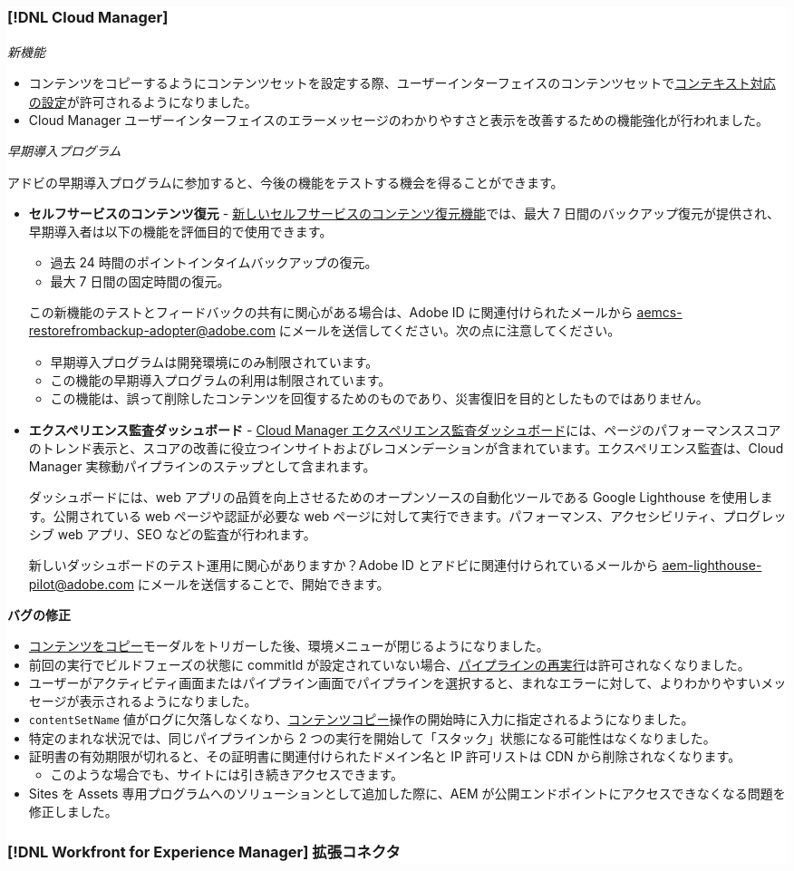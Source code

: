 ### [!DNL Cloud Manager]

_新機能_

* コンテンツをコピーするようにコンテンツセットを設定する際、ユーザーインターフェイスのコンテンツセットで[コンテキスト対応の設定](https://experienceleague.adobe.com/docs/experience-manager-cloud-service/content/implementing/developing/configurations.html?lang=ja)が許可されるようになりました。
* Cloud Manager ユーザーインターフェイスのエラーメッセージのわかりやすさと表示を改善するための機能強化が行われました。

_早期導入プログラム_

アドビの早期導入プログラムに参加すると、今後の機能をテストする機会を得ることができます。

* **セルフサービスのコンテンツ復元** - [新しいセルフサービスのコンテンツ復元機能](https://experienceleague.adobe.com/docs/experience-manager-cloud-service/content/operations/restore.html?lang=ja)では、最大 7 日間のバックアップ復元が提供され、早期導入者は以下の機能を評価目的で使用できます。

   * 過去 24 時間のポイントインタイムバックアップの復元。
   * 最大 7 日間の固定時間の復元。

  この新機能のテストとフィードバックの共有に関心がある場合は、Adobe ID に関連付けられたメールから [aemcs-restorefrombackup-adopter@adobe.com](mailto:aemcs-restorefrombackup-adopter@adobe.com) にメールを送信してください。次の点に注意してください。

   * 早期導入プログラムは開発環境にのみ制限されています。
   * この機能の早期導入プログラムの利用は制限されています。
   * この機能は、誤って削除したコンテンツを回復するためのものであり、災害復旧を目的としたものではありません。

* **エクスペリエンス監査ダッシュボード** - [Cloud Manager エクスペリエンス監査ダッシュボード](https://experienceleague.adobe.com/docs/experience-manager-cloud-service/content/implementing/using-cloud-manager/test-results/experience-audit-dashboard.html?lang=ja)には、ページのパフォーマンススコアのトレンド表示と、スコアの改善に役立つインサイトおよびレコメンデーションが含まれています。エクスペリエンス監査は、Cloud Manager 実稼動パイプラインのステップとして含まれます。

  ダッシュボードには、web アプリの品質を向上させるためのオープンソースの自動化ツールである Google Lighthouse を使用します。公開されている web ページや認証が必要な web ページに対して実行できます。パフォーマンス、アクセシビリティ、プログレッシブ web アプリ、SEO などの監査が行われます。

  新しいダッシュボードのテスト運用に関心がありますか？Adobe ID とアドビに関連付けられているメールから [aem-lighthouse-pilot@adobe.com](mailto:aem-lighthouse-pilot@adobe.com) にメールを送信することで、開始できます。

**バグの修正**

* [コンテンツをコピー](https://experienceleague.adobe.com/docs/experience-manager-cloud-service/content/implementing/developer-tools/content-copy.html?lang=ja)モーダルをトリガーした後、環境メニューが閉じるようになりました。
* 前回の実行でビルドフェーズの状態に commitId が設定されていない場合、[パイプラインの再実行](https://experienceleague.adobe.com/docs/experience-manager-cloud-service/content/implementing/using-cloud-manager/deploy-code.html?lang=ja#reexecute-deployment)は許可されなくなりました。
* ユーザーがアクティビティ画面またはパイプライン画面でパイプラインを選択すると、まれなエラーに対して、よりわかりやすいメッセージが表示されるようになりました。
* `contentSetName` 値がログに欠落しなくなり、[コンテンツコピー](https://experienceleague.adobe.com/docs/experience-manager-cloud-service/content/implementing/developer-tools/content-copy.html?lang=ja)操作の開始時に入力に指定されるようになりました。
* 特定のまれな状況では、同じパイプラインから 2 つの実行を開始して「スタック」状態になる可能性はなくなりました。
* 証明書の有効期限が切れると、その証明書に関連付けられたドメイン名と IP 許可リストは CDN から削除されなくなります。
   * このような場合でも、サイトには引き続きアクセスできます。
* Sites を Assets 専用プログラムへのソリューションとして追加した際に、AEM が公開エンドポイントにアクセスできなくなる問題を修正しました。

### [!DNL Workfront for Experience Manager] 拡張コネクタ
